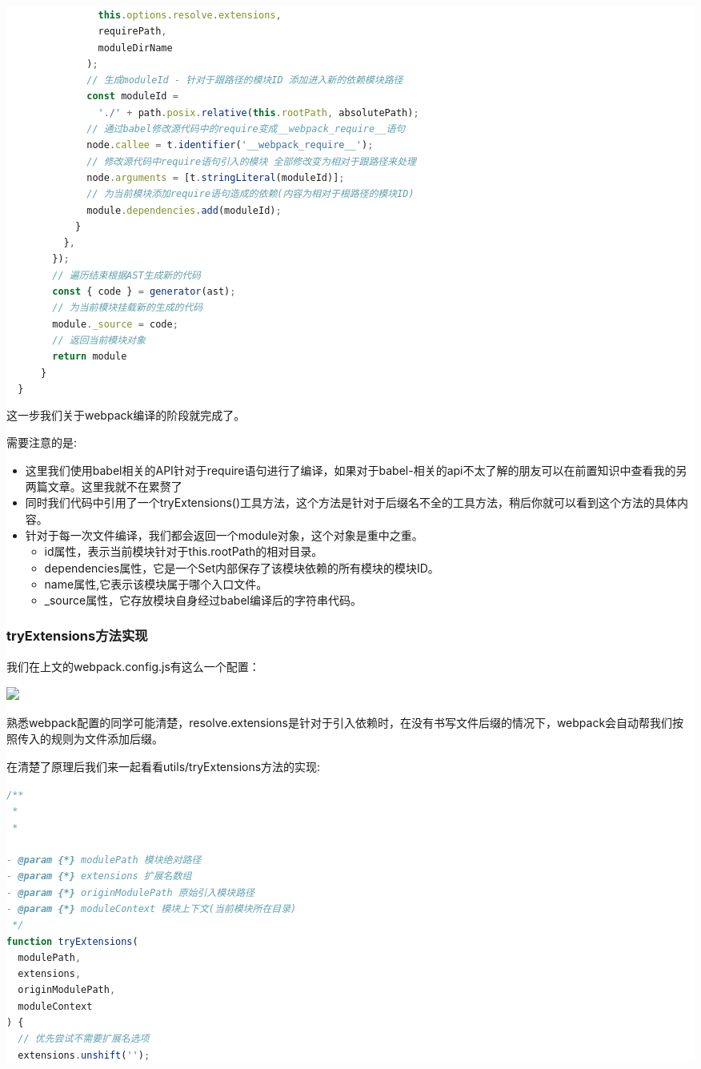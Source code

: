 ```js
                this.options.resolve.extensions,
                requirePath,
                moduleDirName
              );
              // 生成moduleId - 针对于跟路径的模块ID 添加进入新的依赖模块路径
              const moduleId =
                './' + path.posix.relative(this.rootPath, absolutePath);
              // 通过babel修改源代码中的require变成__webpack_require__语句
              node.callee = t.identifier('__webpack_require__');
              // 修改源代码中require语句引入的模块 全部修改变为相对于跟路径来处理
              node.arguments = [t.stringLiteral(moduleId)];
              // 为当前模块添加require语句造成的依赖(内容为相对于根路径的模块ID)
              module.dependencies.add(moduleId);
            }
          },
        });
        // 遍历结束根据AST生成新的代码
        const { code } = generator(ast);
        // 为当前模块挂载新的生成的代码
        module._source = code;
        // 返回当前模块对象
        return module
      }
  }
```

这一步我们关于webpack编译的阶段就完成了。

需要注意的是:

- 这里我们使用babel相关的API针对于require语句进行了编译，如果对于babel-相关的api不太了解的朋友可以在前置知识中查看我的另两篇文章。这里我就不在累赘了
- 同时我们代码中引用了一个tryExtensions()工具方法，这个方法是针对于后缀名不全的工具方法，稍后你就可以看到这个方法的具体内容。
- 针对于每一次文件编译，我们都会返回一个module对象，这个对象是重中之重。
  - id属性，表示当前模块针对于this.rootPath的相对目录。
  - dependencies属性，它是一个Set内部保存了该模块依赖的所有模块的模块ID。
  - name属性,它表示该模块属于哪个入口文件。
  - _source属性，它存放模块自身经过babel编译后的字符串代码。

### tryExtensions方法实现

我们在上文的webpack.config.js有这么一个配置：

![](https://pic1.zhimg.com/80/v2-f9a86eb19fbeb5fdfe4c18bca6430fc8_1440w.webp)

熟悉webpack配置的同学可能清楚，resolve.extensions是针对于引入依赖时，在没有书写文件后缀的情况下，webpack会自动帮我们按照传入的规则为文件添加后缀。

在清楚了原理后我们来一起看看utils/tryExtensions方法的实现:

```js
/**
 *
 *

- @param {*} modulePath 模块绝对路径
- @param {*} extensions 扩展名数组
- @param {*} originModulePath 原始引入模块路径
- @param {*} moduleContext 模块上下文(当前模块所在目录)
 */
function tryExtensions(
  modulePath,
  extensions,
  originModulePath,
  moduleContext
) {
  // 优先尝试不需要扩展名选项
  extensions.unshift('');
```